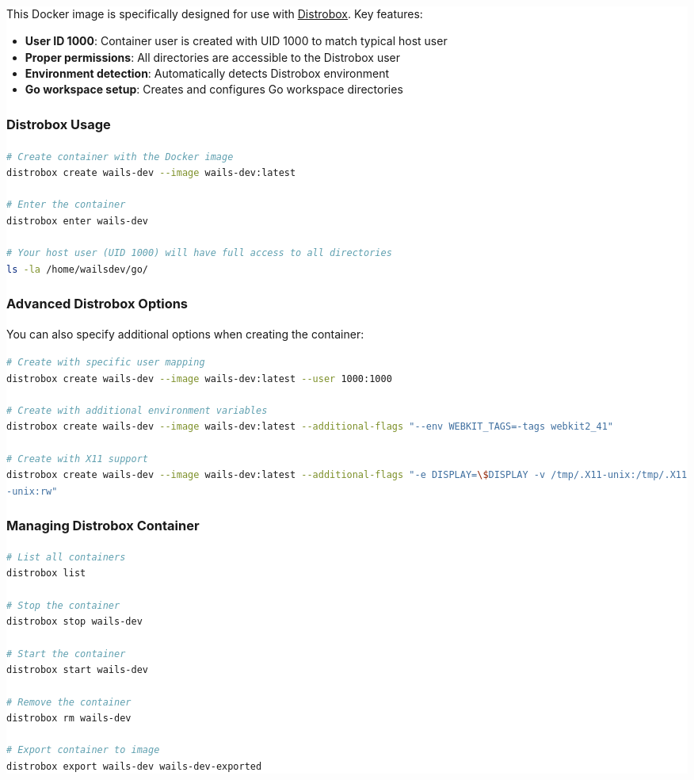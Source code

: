 This Docker image is specifically designed for use with [Distrobox](https://github.com/89luca89/distrobox). Key features:

- **User ID 1000**: Container user is created with UID 1000 to match typical host user
- **Proper permissions**: All directories are accessible to the Distrobox user
- **Environment detection**: Automatically detects Distrobox environment
- **Go workspace setup**: Creates and configures Go workspace directories

### Distrobox Usage

```bash
# Create container with the Docker image
distrobox create wails-dev --image wails-dev:latest

# Enter the container
distrobox enter wails-dev

# Your host user (UID 1000) will have full access to all directories
ls -la /home/wailsdev/go/
```

### Advanced Distrobox Options

You can also specify additional options when creating the container:

```bash
# Create with specific user mapping
distrobox create wails-dev --image wails-dev:latest --user 1000:1000

# Create with additional environment variables
distrobox create wails-dev --image wails-dev:latest --additional-flags "--env WEBKIT_TAGS=-tags webkit2_41"

# Create with X11 support
distrobox create wails-dev --image wails-dev:latest --additional-flags "-e DISPLAY=\$DISPLAY -v /tmp/.X11-unix:/tmp/.X11-unix:rw"
```

### Managing Distrobox Container

```bash
# List all containers
distrobox list

# Stop the container
distrobox stop wails-dev

# Start the container
distrobox start wails-dev

# Remove the container
distrobox rm wails-dev

# Export container to image
distrobox export wails-dev wails-dev-exported
```
